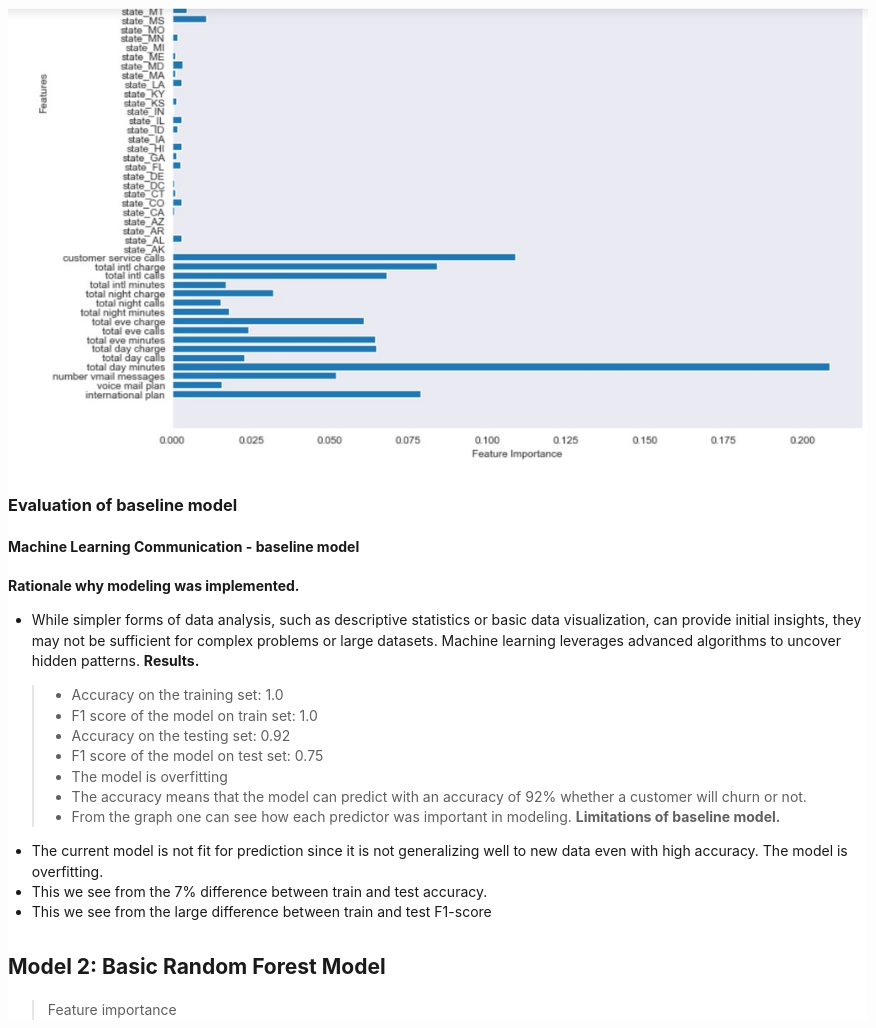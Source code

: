 ![alt text](https://github.com/Daniel1999Akama/moringa_phase3_project/blob/master/states.jpg)

### Evaluation of baseline model
#### Machine Learning Communication - baseline model
<b>Rationale why modeling was implemented.</b>
* While simpler forms of data analysis, such as descriptive statistics or basic data visualization, can provide initial insights, they may not be sufficient for complex problems or large datasets. Machine learning leverages advanced algorithms to uncover hidden patterns.
<b>Results.</b>
> * Accuracy on the training set: 1.0
> * F1 score of the model on train set: 1.0
> * Accuracy on the testing set: 0.92
> * F1 score of the model on test set: 0.75
> * The model is overfitting
> * The accuracy means that the model can predict with an accuracy of 92% whether a customer will churn or not.
> * From the graph one can see how each predictor was important in modeling.
<b>Limitations of baseline model.</b>
* The current model is not fit for prediction since it is not generalizing well to new data even with high accuracy. The model is overfitting.
* This we see from the 7% difference between train and test accuracy.
* This we see from the large difference between train and test F1-score

## Model 2: Basic Random Forest Model
> Feature importance